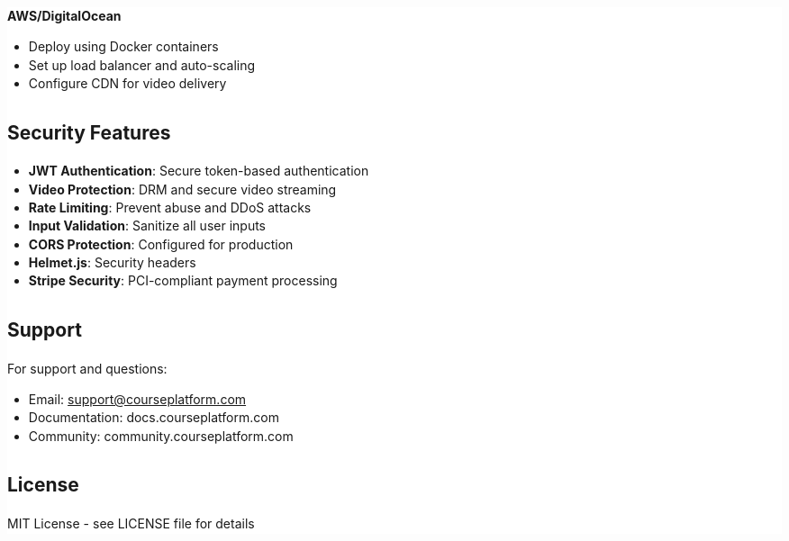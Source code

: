 **AWS/DigitalOcean**
- Deploy using Docker containers
- Set up load balancer and auto-scaling
- Configure CDN for video delivery

## Security Features

- **JWT Authentication**: Secure token-based authentication
- **Video Protection**: DRM and secure video streaming
- **Rate Limiting**: Prevent abuse and DDoS attacks
- **Input Validation**: Sanitize all user inputs
- **CORS Protection**: Configured for production
- **Helmet.js**: Security headers
- **Stripe Security**: PCI-compliant payment processing

## Support

For support and questions:
- Email: support@courseplatform.com
- Documentation: docs.courseplatform.com
- Community: community.courseplatform.com

## License

MIT License - see LICENSE file for details 